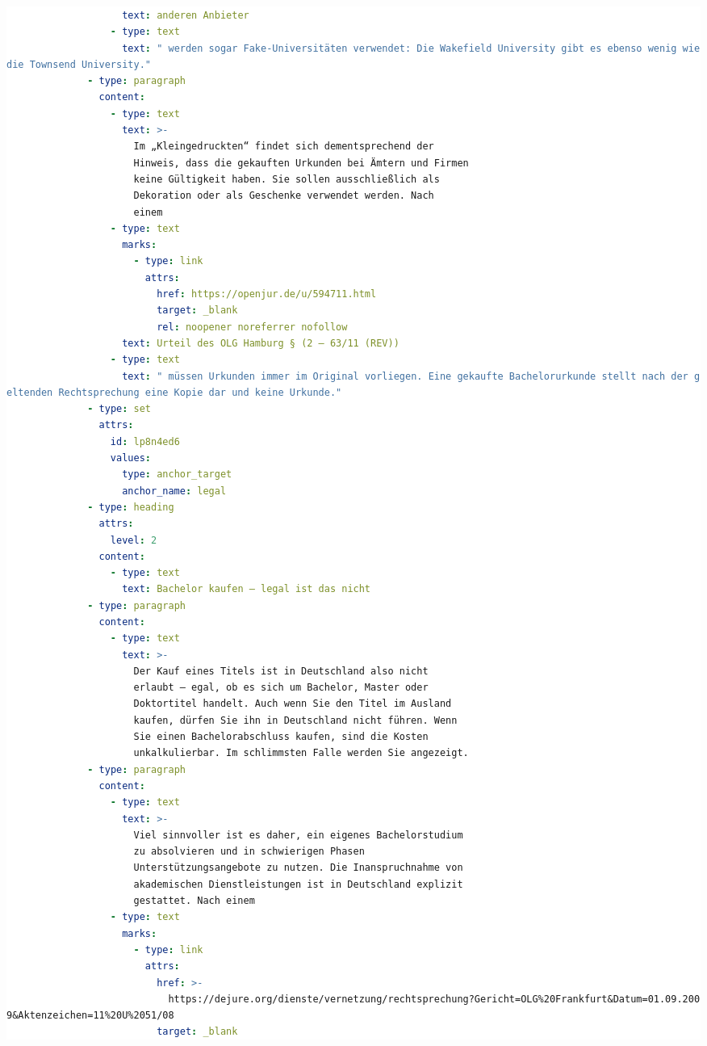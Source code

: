 ```yaml
                    text: anderen Anbieter
                  - type: text
                    text: " werden sogar Fake-Universitäten verwendet: Die Wakefield University gibt es ebenso wenig wie die Townsend University."
              - type: paragraph
                content:
                  - type: text
                    text: >-
                      Im „Kleingedruckten“ findet sich dementsprechend der
                      Hinweis, dass die gekauften Urkunden bei Ämtern und Firmen
                      keine Gültigkeit haben. Sie sollen ausschließlich als
                      Dekoration oder als Geschenke verwendet werden. Nach
                      einem
                  - type: text
                    marks:
                      - type: link
                        attrs:
                          href: https://openjur.de/u/594711.html
                          target: _blank
                          rel: noopener noreferrer nofollow
                    text: Urteil des OLG Hamburg § (2 – 63/11 (REV))
                  - type: text
                    text: " müssen Urkunden immer im Original vorliegen. Eine gekaufte Bachelorurkunde stellt nach der geltenden Rechtsprechung eine Kopie dar und keine Urkunde."
              - type: set
                attrs:
                  id: lp8n4ed6
                  values:
                    type: anchor_target
                    anchor_name: legal
              - type: heading
                attrs:
                  level: 2
                content:
                  - type: text
                    text: Bachelor kaufen – legal ist das nicht
              - type: paragraph
                content:
                  - type: text
                    text: >-
                      Der Kauf eines Titels ist in Deutschland also nicht
                      erlaubt – egal, ob es sich um Bachelor, Master oder
                      Doktortitel handelt. Auch wenn Sie den Titel im Ausland
                      kaufen, dürfen Sie ihn in Deutschland nicht führen. Wenn
                      Sie einen Bachelorabschluss kaufen, sind die Kosten
                      unkalkulierbar. Im schlimmsten Falle werden Sie angezeigt.
              - type: paragraph
                content:
                  - type: text
                    text: >-
                      Viel sinnvoller ist es daher, ein eigenes Bachelorstudium
                      zu absolvieren und in schwierigen Phasen
                      Unterstützungsangebote zu nutzen. Die Inanspruchnahme von
                      akademischen Dienstleistungen ist in Deutschland explizit
                      gestattet. Nach einem
                  - type: text
                    marks:
                      - type: link
                        attrs:
                          href: >-
                            https://dejure.org/dienste/vernetzung/rechtsprechung?Gericht=OLG%20Frankfurt&Datum=01.09.2009&Aktenzeichen=11%20U%2051/08
                          target: _blank
```